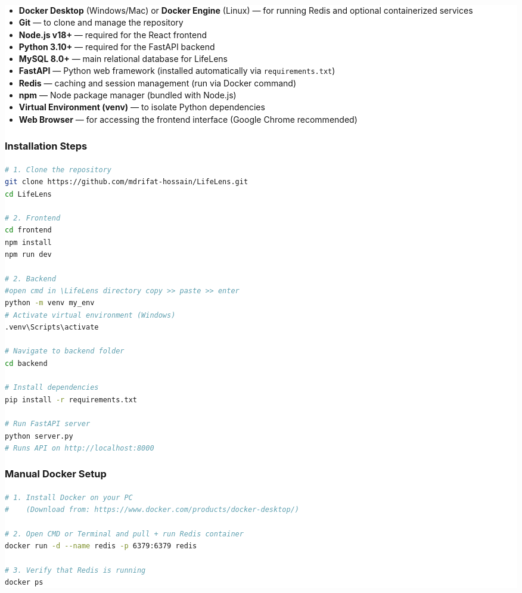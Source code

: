 - **Docker Desktop** (Windows/Mac) or **Docker Engine** (Linux) — for running Redis and optional containerized services  
- **Git** — to clone and manage the repository  
- **Node.js v18+** — required for the React frontend  
- **Python 3.10+** — required for the FastAPI backend  
- **MySQL 8.0+** — main relational database for LifeLens  
- **FastAPI** — Python web framework (installed automatically via `requirements.txt`)  
- **Redis** — caching and session management (run via Docker command)  
- **npm** — Node package manager (bundled with Node.js)  
- **Virtual Environment (venv)** — to isolate Python dependencies  
- **Web Browser** — for accessing the frontend interface (Google Chrome recommended)

### Installation Steps
```bash
# 1. Clone the repository
git clone https://github.com/mdrifat-hossain/LifeLens.git
cd LifeLens

# 2. Frontend
cd frontend
npm install
npm run dev

# 2. Backend
#open cmd in \LifeLens directory copy >> paste >> enter
python -m venv my_env 
# Activate virtual environment (Windows)
.venv\Scripts\activate

# Navigate to backend folder
cd backend

# Install dependencies
pip install -r requirements.txt

# Run FastAPI server
python server.py
# Runs API on http://localhost:8000

```

### Manual Docker Setup
```bash
# 1. Install Docker on your PC
#    (Download from: https://www.docker.com/products/docker-desktop/)

# 2. Open CMD or Terminal and pull + run Redis container
docker run -d --name redis -p 6379:6379 redis

# 3. Verify that Redis is running
docker ps
```

